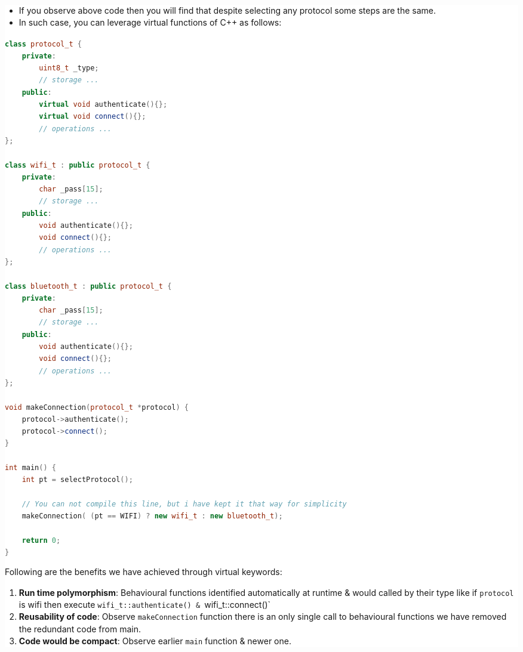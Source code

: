 - If you observe above code then you will find that despite selecting any protocol some steps are the same.
- In such case, you can leverage virtual functions of C++ as follows:

```cpp
class protocol_t {
    private:
        uint8_t _type;
        // storage ...
    public:
        virtual void authenticate(){};
        virtual void connect(){};
        // operations ...
};

class wifi_t : public protocol_t {
    private:
        char _pass[15];
        // storage ...
    public:
        void authenticate(){};
        void connect(){};
        // operations ...
};

class bluetooth_t : public protocol_t {
    private:
        char _pass[15];
        // storage ...
    public:
        void authenticate(){};
        void connect(){};
        // operations ...
};

void makeConnection(protocol_t *protocol) {
    protocol->authenticate();
    protocol->connect();
}    

int main() {
    int pt = selectProtocol();

    // You can not compile this line, but i have kept it that way for simplicity
    makeConnection( (pt == WIFI) ? new wifi_t : new bluetooth_t);

    return 0;
}
```

Following are the benefits we have achieved through virtual keywords:

1. **Run time polymorphism**: Behavioural functions identified automatically at runtime & would called by their type like if `protocol` is wifi then execute `wifi_t::authenticate() & `wifi_t::connect()`
2. **Reusability of code**: Observe `makeConnection` function there is an only single call to behavioural functions we have removed the redundant code from main.
3. **Code would be compact**: Observe earlier `main` function & newer one.
